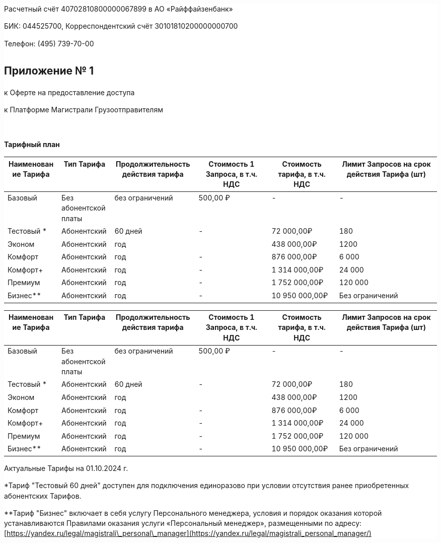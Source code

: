  Расчетный счёт 40702810800000067899 в АО «Райффайзенбанк»

 БИК: 044525700, Корреспондентский счёт 30101810200000000700

 Телефон: (495\) 739\-70\-00

  Приложение № 1
--------------

 к Оферте на предоставление доступа 

 к Платформе Магистрали Грузоотправителям

  

 **Тарифный план**

   


| Наименование Тарифа | Тип Тарифа | Продолжительность действия тарифа | Стоимость 1 Запроса, в т.ч. НДС | Стоимость тарифа, в т.ч. НДС | Лимит Запросов на срок действия Тарифа (шт) |
| --- | --- | --- | --- | --- | --- |
| Базовый | Без абонентской платы | без ограничений | 500,00 ₽ | \- | \- |
| Тестовый \* | Абонентский | 60 дней | \- | 72 000,00₽ | 180 |
| Эконом | Абонентский | год |  | 438 000,00₽ | 1200 |
| Комфорт | Абонентский | год | \- | 876 000,00₽ | 6 000 |
| Комфорт\+ | Абонентский | год | \- | 1 314 000,00₽ | 24 000 |
| Премиум | Абонентский | год | \- | 1 752 000,00₽ | 120 000 |
| Бизнес\*\* | Абонентский | год | \- | 10 950 000,00₽ | Без ограничений |




| Наименование Тарифа | Тип Тарифа | Продолжительность действия тарифа | Стоимость 1 Запроса, в т.ч. НДС | Стоимость тарифа, в т.ч. НДС | Лимит Запросов на срок действия Тарифа (шт) |
| --- | --- | --- | --- | --- | --- |
| Базовый | Без абонентской платы | без ограничений | 500,00 ₽ | \- | \- |
| Тестовый \* | Абонентский | 60 дней | \- | 72 000,00₽ | 180 |
| Эконом | Абонентский | год |  | 438 000,00₽ | 1200 |
| Комфорт | Абонентский | год | \- | 876 000,00₽ | 6 000 |
| Комфорт\+ | Абонентский | год | \- | 1 314 000,00₽ | 24 000 |
| Премиум | Абонентский | год | \- | 1 752 000,00₽ | 120 000 |
| Бизнес\*\* | Абонентский | год | \- | 10 950 000,00₽ | Без ограничений |

   Актуальные Тарифы на 01\.10\.2024 г.

 \*Тариф "Тестовый 60 дней" доступен для подключения единоразово при условии отсутствия ранее приобретенных абонентских Тарифов.

 \*\*Тариф "Бизнес" включает в себя услугу Персонального менеджера, условия и порядок оказания которой устанавливаются Правилами оказания услуги «Персональный менеджер», размещенными по адресу: [https://yandex.ru/legal/magistrali\_personal\_manager](https://yandex.ru/legal/magistrali_personal_manager/)
